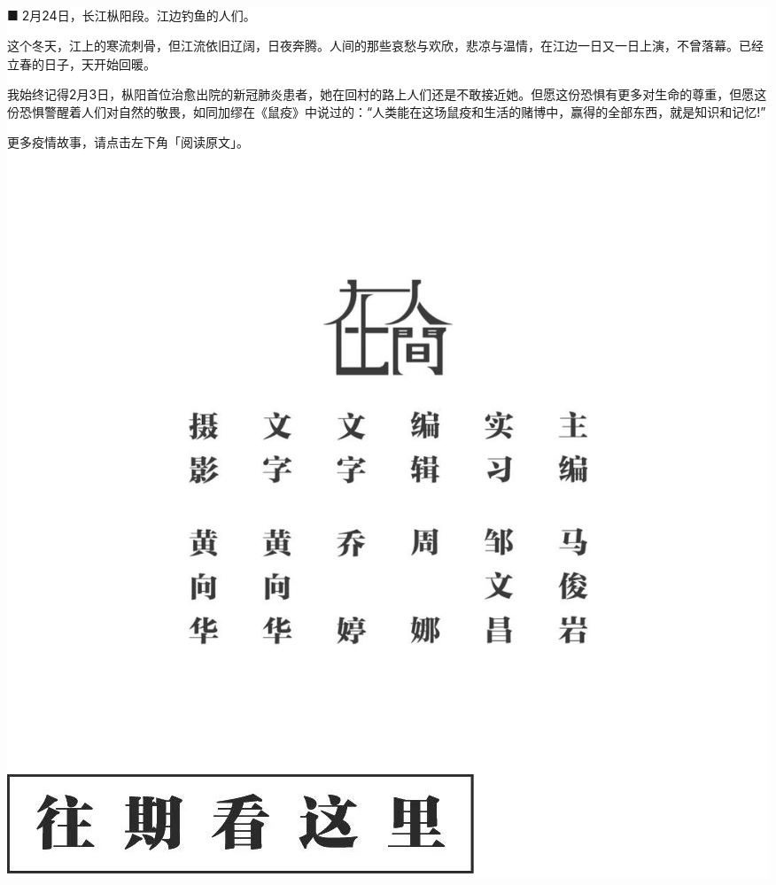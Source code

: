 ■ 2月24日，长江枞阳段。江边钓鱼的人们。

  

这个冬天，江上的寒流刺骨，但江流依旧辽阔，日夜奔腾。人间的那些哀愁与欢欣，悲凉与温情，在江边一日又一日上演，不曾落幕。已经立春的日子，天开始回暖。

  

我始终记得2月3日，枞阳首位治愈出院的新冠肺炎患者，她在回村的路上人们还是不敢接近她。但愿这份恐惧有更多对生命的尊重，但愿这份恐惧警醒着人们对自然的敬畏，如同加缪在《鼠疫》中说过的：“人类能在这场鼠疫和生活的赌博中，赢得的全部东西，就是知识和记忆!”

  

更多疫情故事，请点击左下角「阅读原文」。

![](/images/post/4caee17a1ac2a8eca50f1b816879aac0.jpg)

![](/images/post/60aa30ad296c6e98e7bda513eb1ff45f.jpg)  

